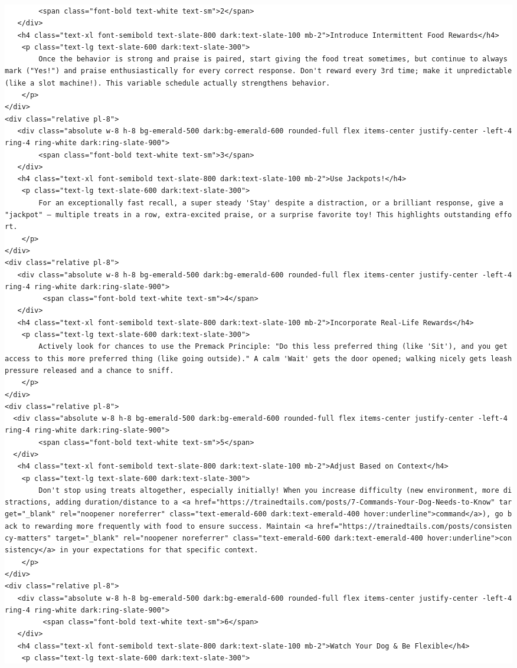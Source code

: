             <span class="font-bold text-white text-sm">2</span>
       </div>
       <h4 class="text-xl font-semibold text-slate-800 dark:text-slate-100 mb-2">Introduce Intermittent Food Rewards</h4>
        <p class="text-lg text-slate-600 dark:text-slate-300">
            Once the behavior is strong and praise is paired, start giving the food treat sometimes, but continue to always mark ("Yes!") and praise enthusiastically for every correct response. Don't reward every 3rd time; make it unpredictable (like a slot machine!). This variable schedule actually strengthens behavior.
        </p>
    </div>
    <div class="relative pl-8">
       <div class="absolute w-8 h-8 bg-emerald-500 dark:bg-emerald-600 rounded-full flex items-center justify-center -left-4 ring-4 ring-white dark:ring-slate-900">
            <span class="font-bold text-white text-sm">3</span>
       </div>
       <h4 class="text-xl font-semibold text-slate-800 dark:text-slate-100 mb-2">Use Jackpots!</h4>
        <p class="text-lg text-slate-600 dark:text-slate-300">
            For an exceptionally fast recall, a super steady 'Stay' despite a distraction, or a brilliant response, give a "jackpot" – multiple treats in a row, extra-excited praise, or a surprise favorite toy! This highlights outstanding effort.
        </p>
    </div>
    <div class="relative pl-8">
       <div class="absolute w-8 h-8 bg-emerald-500 dark:bg-emerald-600 rounded-full flex items-center justify-center -left-4 ring-4 ring-white dark:ring-slate-900">
             <span class="font-bold text-white text-sm">4</span>
       </div>
       <h4 class="text-xl font-semibold text-slate-800 dark:text-slate-100 mb-2">Incorporate Real-Life Rewards</h4>
        <p class="text-lg text-slate-600 dark:text-slate-300">
            Actively look for chances to use the Premack Principle: "Do this less preferred thing (like 'Sit'), and you get access to this more preferred thing (like going outside)." A calm 'Wait' gets the door opened; walking nicely gets leash pressure released and a chance to sniff.
        </p>
    </div>
    <div class="relative pl-8">
      <div class="absolute w-8 h-8 bg-emerald-500 dark:bg-emerald-600 rounded-full flex items-center justify-center -left-4 ring-4 ring-white dark:ring-slate-900">
            <span class="font-bold text-white text-sm">5</span>
      </div>
       <h4 class="text-xl font-semibold text-slate-800 dark:text-slate-100 mb-2">Adjust Based on Context</h4>
        <p class="text-lg text-slate-600 dark:text-slate-300">
            Don't stop using treats altogether, especially initially! When you increase difficulty (new environment, more distractions, adding duration/distance to a <a href="https://trainedtails.com/posts/7-Commands-Your-Dog-Needs-to-Know" target="_blank" rel="noopener noreferrer" class="text-emerald-600 dark:text-emerald-400 hover:underline">command</a>), go back to rewarding more frequently with food to ensure success. Maintain <a href="https://trainedtails.com/posts/consistency-matters" target="_blank" rel="noopener noreferrer" class="text-emerald-600 dark:text-emerald-400 hover:underline">consistency</a> in your expectations for that specific context.
        </p>
    </div>
    <div class="relative pl-8">
       <div class="absolute w-8 h-8 bg-emerald-500 dark:bg-emerald-600 rounded-full flex items-center justify-center -left-4 ring-4 ring-white dark:ring-slate-900">
             <span class="font-bold text-white text-sm">6</span>
       </div>
       <h4 class="text-xl font-semibold text-slate-800 dark:text-slate-100 mb-2">Watch Your Dog & Be Flexible</h4>
        <p class="text-lg text-slate-600 dark:text-slate-300">